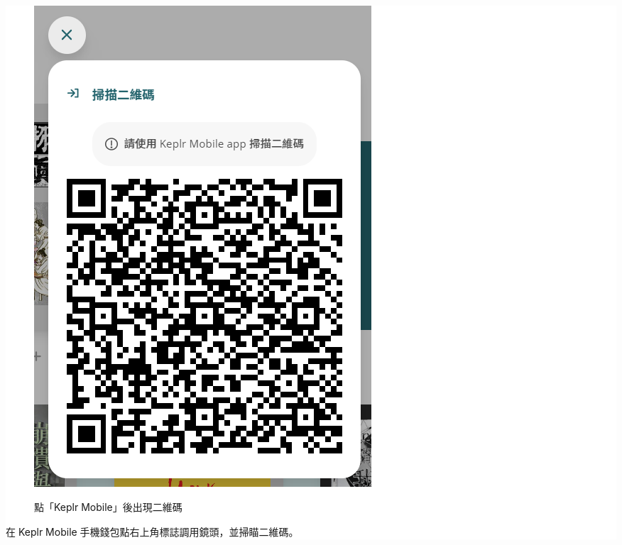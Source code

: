 <figure><img src="../../../.gitbook/assets/Buy NFT 6 Keplr mobile 1.png" alt=""><figcaption><p>點「Keplr Mobile」後出現二維碼</p></figcaption></figure>

在 Keplr Mobile 手機錢包點右上角標誌調用鏡頭，並掃瞄二維碼。
